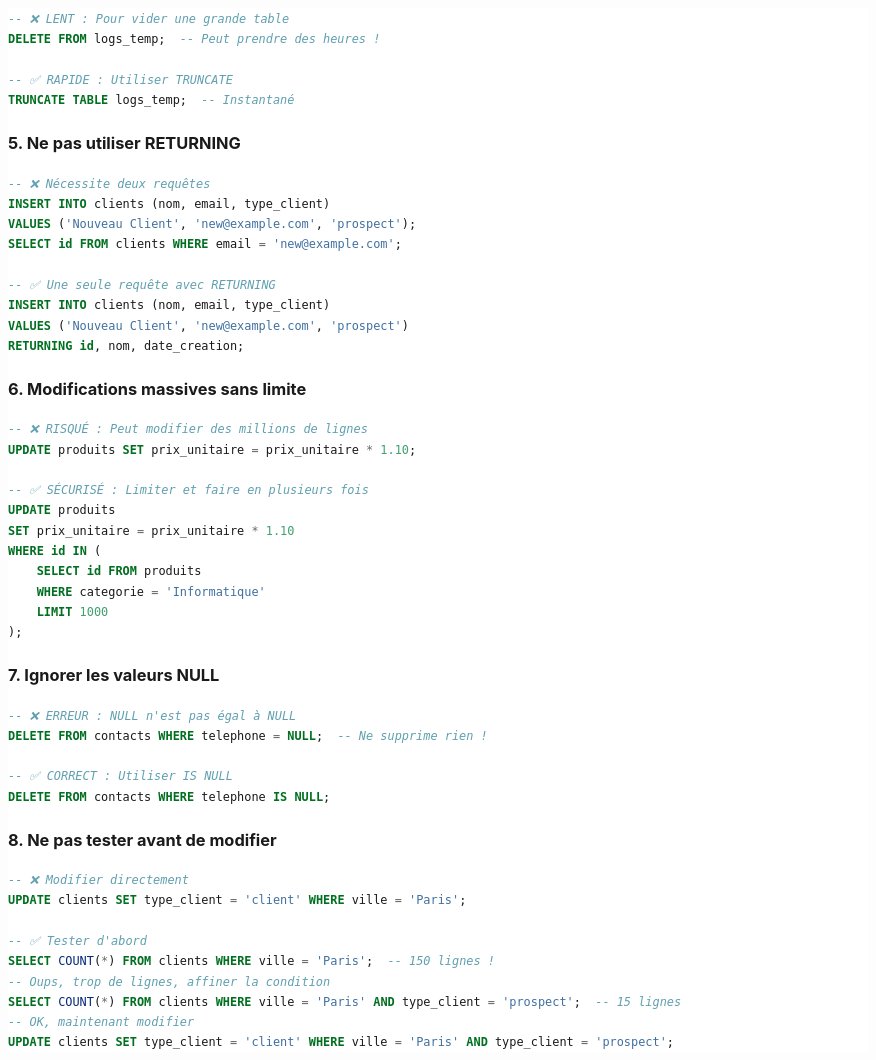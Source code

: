 ```sql
-- ❌ LENT : Pour vider une grande table
DELETE FROM logs_temp;  -- Peut prendre des heures !

-- ✅ RAPIDE : Utiliser TRUNCATE
TRUNCATE TABLE logs_temp;  -- Instantané
```

### 5. Ne pas utiliser RETURNING

```sql
-- ❌ Nécessite deux requêtes
INSERT INTO clients (nom, email, type_client)
VALUES ('Nouveau Client', 'new@example.com', 'prospect');
SELECT id FROM clients WHERE email = 'new@example.com';

-- ✅ Une seule requête avec RETURNING
INSERT INTO clients (nom, email, type_client)
VALUES ('Nouveau Client', 'new@example.com', 'prospect')
RETURNING id, nom, date_creation;
```

### 6. Modifications massives sans limite

```sql
-- ❌ RISQUÉ : Peut modifier des millions de lignes
UPDATE produits SET prix_unitaire = prix_unitaire * 1.10;

-- ✅ SÉCURISÉ : Limiter et faire en plusieurs fois
UPDATE produits
SET prix_unitaire = prix_unitaire * 1.10
WHERE id IN (
    SELECT id FROM produits 
    WHERE categorie = 'Informatique'
    LIMIT 1000
);
```

### 7. Ignorer les valeurs NULL

```sql
-- ❌ ERREUR : NULL n'est pas égal à NULL
DELETE FROM contacts WHERE telephone = NULL;  -- Ne supprime rien !

-- ✅ CORRECT : Utiliser IS NULL
DELETE FROM contacts WHERE telephone IS NULL;
```

### 8. Ne pas tester avant de modifier

```sql
-- ❌ Modifier directement
UPDATE clients SET type_client = 'client' WHERE ville = 'Paris';

-- ✅ Tester d'abord
SELECT COUNT(*) FROM clients WHERE ville = 'Paris';  -- 150 lignes !
-- Oups, trop de lignes, affiner la condition
SELECT COUNT(*) FROM clients WHERE ville = 'Paris' AND type_client = 'prospect';  -- 15 lignes
-- OK, maintenant modifier
UPDATE clients SET type_client = 'client' WHERE ville = 'Paris' AND type_client = 'prospect';
```
